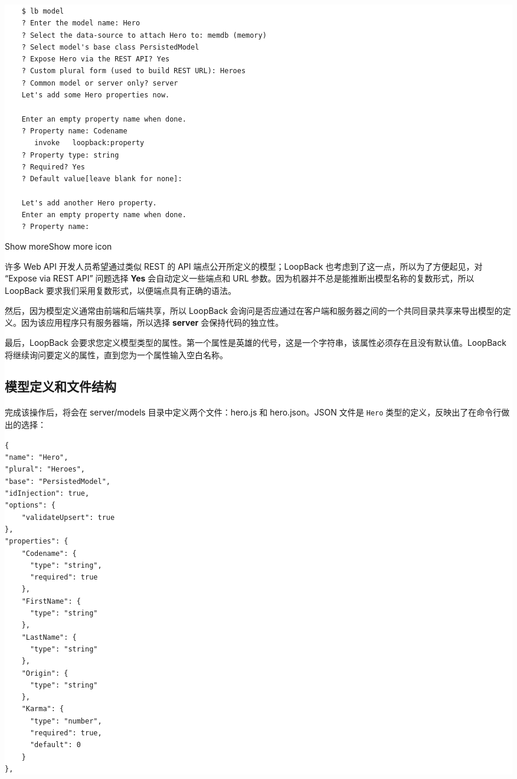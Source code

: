 ```
    $ lb model
    ? Enter the model name: Hero
    ? Select the data-source to attach Hero to: memdb (memory)
    ? Select model's base class PersistedModel
    ? Expose Hero via the REST API? Yes
    ? Custom plural form (used to build REST URL): Heroes
    ? Common model or server only? server
    Let's add some Hero properties now.

    Enter an empty property name when done.
    ? Property name: Codename
       invoke   loopback:property
    ? Property type: string
    ? Required? Yes
    ? Default value[leave blank for none]:

    Let's add another Hero property.
    Enter an empty property name when done.
    ? Property name:

```

Show moreShow more icon

许多 Web API 开发人员希望通过类似 REST 的 API 端点公开所定义的模型；LoopBack 也考虑到了这一点，所以为了方便起见，对 “Expose via REST API” 问题选择 **Yes** 会自动定义一些端点和 URL 参数。因为机器并不总是能推断出模型名称的复数形式，所以 LoopBack 要求我们采用复数形式，以便端点具有正确的语法。

然后，因为模型定义通常由前端和后端共享，所以 LoopBack 会询问是否应通过在客户端和服务器之间的一个共同目录共享来导出模型的定义。因为该应用程序只有服务器端，所以选择 **server** 会保持代码的独立性。

最后，LoopBack 会要求您定义模型类型的属性。第一个属性是英雄的代号，这是一个字符串，该属性必须存在且没有默认值。LoopBack 将继续询问要定义的属性，直到您为一个属性输入空白名称。

## 模型定义和文件结构

完成该操作后，将会在 server/models 目录中定义两个文件：hero.js 和 hero.json。JSON 文件是 `Hero` 类型的定义，反映出了在命令行做出的选择：

```
{
"name": "Hero",
"plural": "Heroes",
"base": "PersistedModel",
"idInjection": true,
"options": {
    "validateUpsert": true
},
"properties": {
    "Codename": {
      "type": "string",
      "required": true
    },
    "FirstName": {
      "type": "string"
    },
    "LastName": {
      "type": "string"
    },
    "Origin": {
      "type": "string"
    },
    "Karma": {
      "type": "number",
      "required": true,
      "default": 0
    }
},
```